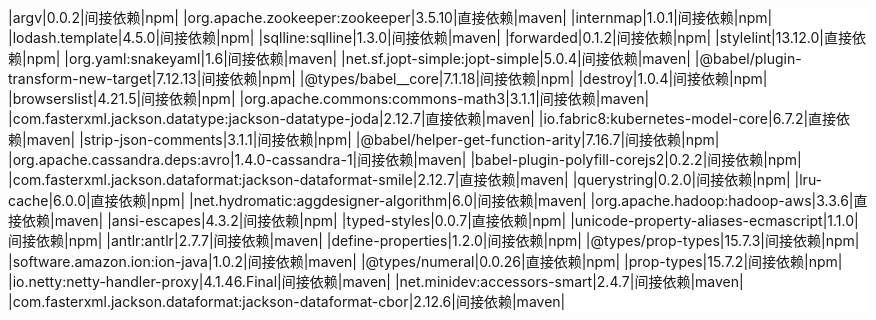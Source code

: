 |argv|0.0.2|间接依赖|npm|
|org.apache.zookeeper:zookeeper|3.5.10|直接依赖|maven|
|internmap|1.0.1|间接依赖|npm|
|lodash.template|4.5.0|间接依赖|npm|
|sqlline:sqlline|1.3.0|间接依赖|maven|
|forwarded|0.1.2|间接依赖|npm|
|stylelint|13.12.0|直接依赖|npm|
|org.yaml:snakeyaml|1.6|间接依赖|maven|
|net.sf.jopt-simple:jopt-simple|5.0.4|间接依赖|maven|
|@babel/plugin-transform-new-target|7.12.13|间接依赖|npm|
|@types/babel__core|7.1.18|间接依赖|npm|
|destroy|1.0.4|间接依赖|npm|
|browserslist|4.21.5|间接依赖|npm|
|org.apache.commons:commons-math3|3.1.1|间接依赖|maven|
|com.fasterxml.jackson.datatype:jackson-datatype-joda|2.12.7|直接依赖|maven|
|io.fabric8:kubernetes-model-core|6.7.2|直接依赖|maven|
|strip-json-comments|3.1.1|间接依赖|npm|
|@babel/helper-get-function-arity|7.16.7|间接依赖|npm|
|org.apache.cassandra.deps:avro|1.4.0-cassandra-1|间接依赖|maven|
|babel-plugin-polyfill-corejs2|0.2.2|间接依赖|npm|
|com.fasterxml.jackson.dataformat:jackson-dataformat-smile|2.12.7|直接依赖|maven|
|querystring|0.2.0|间接依赖|npm|
|lru-cache|6.0.0|直接依赖|npm|
|net.hydromatic:aggdesigner-algorithm|6.0|间接依赖|maven|
|org.apache.hadoop:hadoop-aws|3.3.6|直接依赖|maven|
|ansi-escapes|4.3.2|间接依赖|npm|
|typed-styles|0.0.7|直接依赖|npm|
|unicode-property-aliases-ecmascript|1.1.0|间接依赖|npm|
|antlr:antlr|2.7.7|间接依赖|maven|
|define-properties|1.2.0|间接依赖|npm|
|@types/prop-types|15.7.3|间接依赖|npm|
|software.amazon.ion:ion-java|1.0.2|间接依赖|maven|
|@types/numeral|0.0.26|直接依赖|npm|
|prop-types|15.7.2|间接依赖|npm|
|io.netty:netty-handler-proxy|4.1.46.Final|间接依赖|maven|
|net.minidev:accessors-smart|2.4.7|间接依赖|maven|
|com.fasterxml.jackson.dataformat:jackson-dataformat-cbor|2.12.6|间接依赖|maven|